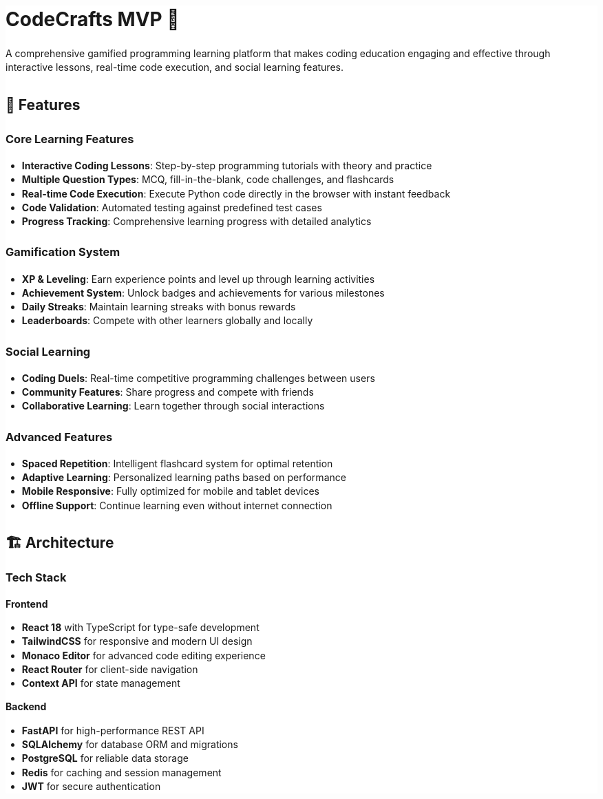 # CodeCrafts MVP 🚀

A comprehensive gamified programming learning platform that makes coding education engaging and effective through interactive lessons, real-time code execution, and social learning features.

## 🌟 Features

### Core Learning Features
- **Interactive Coding Lessons**: Step-by-step programming tutorials with theory and practice
- **Multiple Question Types**: MCQ, fill-in-the-blank, code challenges, and flashcards
- **Real-time Code Execution**: Execute Python code directly in the browser with instant feedback
- **Code Validation**: Automated testing against predefined test cases
- **Progress Tracking**: Comprehensive learning progress with detailed analytics

### Gamification System
- **XP & Leveling**: Earn experience points and level up through learning activities
- **Achievement System**: Unlock badges and achievements for various milestones
- **Daily Streaks**: Maintain learning streaks with bonus rewards
- **Leaderboards**: Compete with other learners globally and locally

### Social Learning
- **Coding Duels**: Real-time competitive programming challenges between users
- **Community Features**: Share progress and compete with friends
- **Collaborative Learning**: Learn together through social interactions

### Advanced Features
- **Spaced Repetition**: Intelligent flashcard system for optimal retention
- **Adaptive Learning**: Personalized learning paths based on performance
- **Mobile Responsive**: Fully optimized for mobile and tablet devices
- **Offline Support**: Continue learning even without internet connection

## 🏗️ Architecture

### Tech Stack

**Frontend**
- **React 18** with TypeScript for type-safe development
- **TailwindCSS** for responsive and modern UI design
- **Monaco Editor** for advanced code editing experience
- **React Router** for client-side navigation
- **Context API** for state management

**Backend**
- **FastAPI** for high-performance REST API
- **SQLAlchemy** for database ORM and migrations
- **PostgreSQL** for reliable data storage
- **Redis** for caching and session management
- **JWT** for secure authentication
